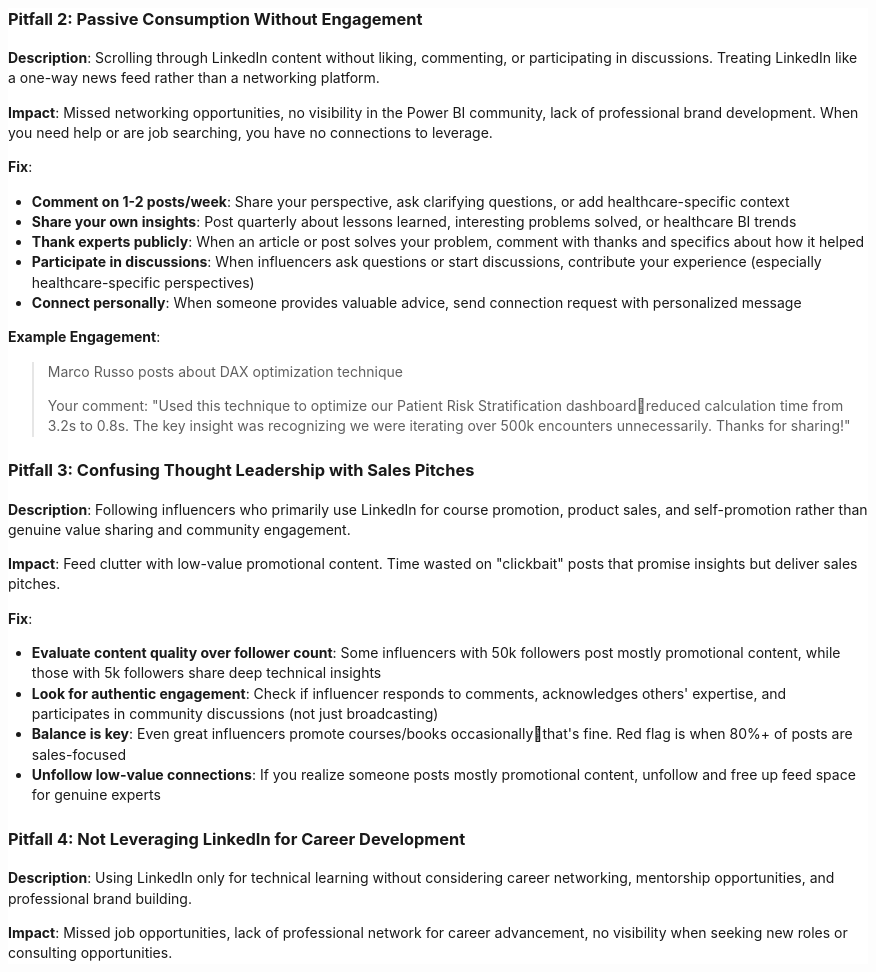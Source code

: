 ### Pitfall 2: Passive Consumption Without Engagement
**Description**: Scrolling through LinkedIn content without liking, commenting, or participating in discussions. Treating LinkedIn like a one-way news feed rather than a networking platform.

**Impact**: Missed networking opportunities, no visibility in the Power BI community, lack of professional brand development. When you need help or are job searching, you have no connections to leverage.

**Fix**:
- **Comment on 1-2 posts/week**: Share your perspective, ask clarifying questions, or add healthcare-specific context
- **Share your own insights**: Post quarterly about lessons learned, interesting problems solved, or healthcare BI trends
- **Thank experts publicly**: When an article or post solves your problem, comment with thanks and specifics about how it helped
- **Participate in discussions**: When influencers ask questions or start discussions, contribute your experience (especially healthcare-specific perspectives)
- **Connect personally**: When someone provides valuable advice, send connection request with personalized message

**Example Engagement**:
> Marco Russo posts about DAX optimization technique
>
> Your comment: "Used this technique to optimize our Patient Risk Stratification dashboardreduced calculation time from 3.2s to 0.8s. The key insight was recognizing we were iterating over 500k encounters unnecessarily. Thanks for sharing!"

### Pitfall 3: Confusing Thought Leadership with Sales Pitches
**Description**: Following influencers who primarily use LinkedIn for course promotion, product sales, and self-promotion rather than genuine value sharing and community engagement.

**Impact**: Feed clutter with low-value promotional content. Time wasted on "clickbait" posts that promise insights but deliver sales pitches.

**Fix**:
- **Evaluate content quality over follower count**: Some influencers with 50k followers post mostly promotional content, while those with 5k followers share deep technical insights
- **Look for authentic engagement**: Check if influencer responds to comments, acknowledges others' expertise, and participates in community discussions (not just broadcasting)
- **Balance is key**: Even great influencers promote courses/books occasionallythat's fine. Red flag is when 80%+ of posts are sales-focused
- **Unfollow low-value connections**: If you realize someone posts mostly promotional content, unfollow and free up feed space for genuine experts

### Pitfall 4: Not Leveraging LinkedIn for Career Development
**Description**: Using LinkedIn only for technical learning without considering career networking, mentorship opportunities, and professional brand building.

**Impact**: Missed job opportunities, lack of professional network for career advancement, no visibility when seeking new roles or consulting opportunities.
